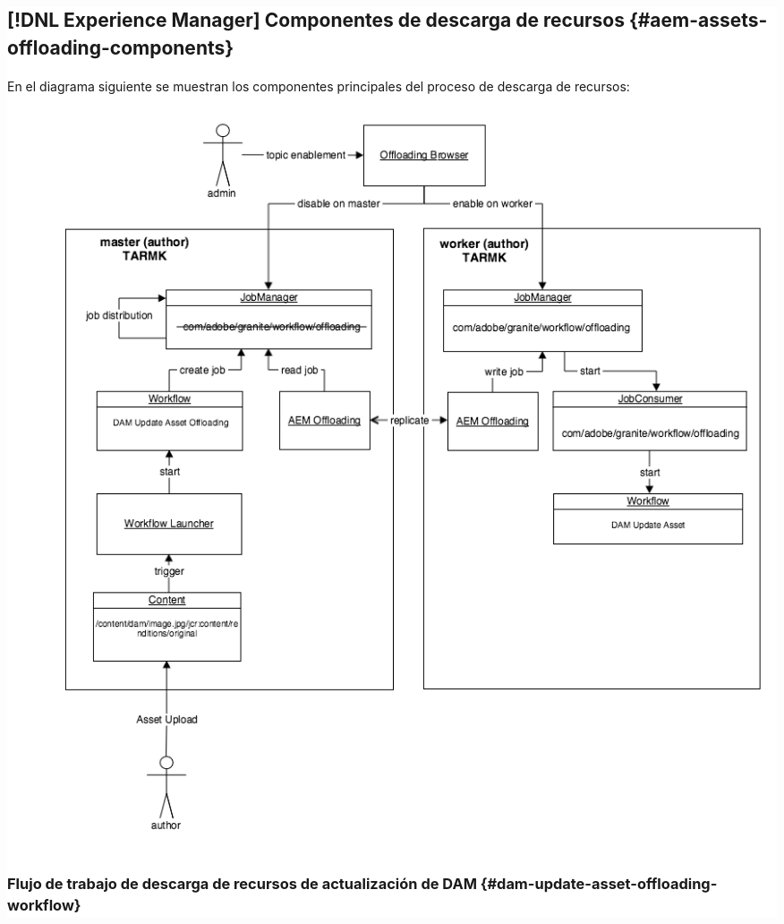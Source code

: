 ## [!DNL Experience Manager] Componentes de descarga de recursos {#aem-assets-offloading-components}

En el diagrama siguiente se muestran los componentes principales del proceso de descarga de recursos:

![imagen_1-55](assets/chlimage_1-55.png)

### Flujo de trabajo de descarga de recursos de actualización de DAM {#dam-update-asset-offloading-workflow}
